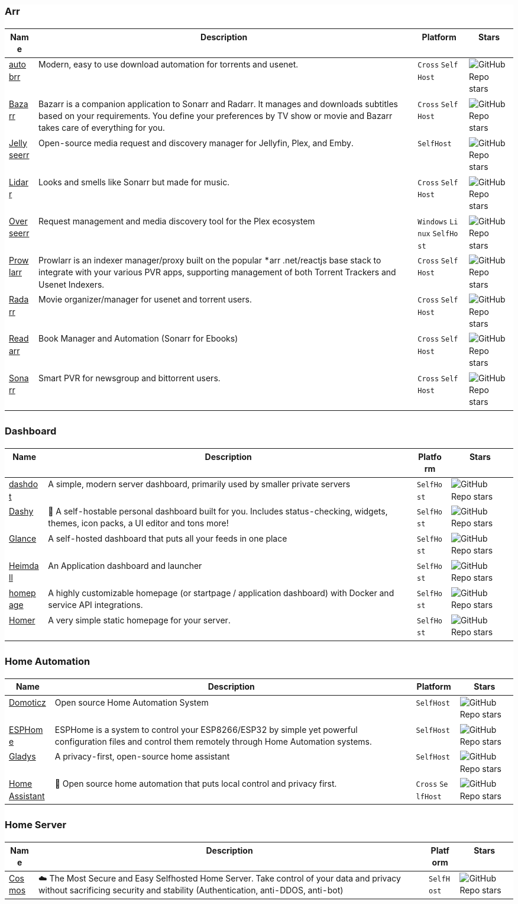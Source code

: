 ### Arr

| Name | Description | Platform | Stars |
| --- | --- | --- | --- |
| [autobrr](https://github.com/autobrr/autobrr) | Modern, easy to use download automation for torrents and usenet. | `Cross` `SelfHost` | ![GitHub Repo stars](https://img.shields.io/github/stars/autobrr/autobrr?style=for-the-badge&label=%20&color=white) |
| [Bazarr](https://github.com/morpheus65535/bazarr) | Bazarr is a companion application to Sonarr and Radarr. It manages and downloads subtitles based on your requirements. You define your preferences by TV show or movie and Bazarr takes care of everything for you. | `Cross` `SelfHost` | ![GitHub Repo stars](https://img.shields.io/github/stars/morpheus65535/bazarr?style=for-the-badge&label=%20&color=white) |
| [Jellyseerr](https://github.com/Fallenbagel/jellyseerr) | Open-source media request and discovery manager for Jellyfin, Plex, and Emby. | `SelfHost` | ![GitHub Repo stars](https://img.shields.io/github/stars/Fallenbagel/jellyseerr?style=for-the-badge&label=%20&color=white) |
| [Lidarr](https://github.com/Lidarr/Lidarr) | Looks and smells like Sonarr but made for music. | `Cross` `SelfHost` | ![GitHub Repo stars](https://img.shields.io/github/stars/Lidarr/Lidarr?style=for-the-badge&label=%20&color=white) |
| [Overseerr](https://github.com/sct/overseerr) | Request management and media discovery tool for the Plex ecosystem | `Windows` `Linux` `SelfHost` | ![GitHub Repo stars](https://img.shields.io/github/stars/sct/overseerr?style=for-the-badge&label=%20&color=white) |
| [Prowlarr](https://github.com/Prowlarr/Prowlarr) | Prowlarr is an indexer manager/proxy built on the popular *arr .net/reactjs base stack to integrate with your various PVR apps, supporting management of both Torrent Trackers and Usenet Indexers. | `Cross` `SelfHost` | ![GitHub Repo stars](https://img.shields.io/github/stars/Prowlarr/Prowlarr?style=for-the-badge&label=%20&color=white) |
| [Radarr](https://github.com/Radarr/Radarr) | Movie organizer/manager for usenet and torrent users. | `Cross` `SelfHost` | ![GitHub Repo stars](https://img.shields.io/github/stars/Radarr/Radarr?style=for-the-badge&label=%20&color=white) |
| [Readarr](https://github.com/Readarr/Readarr) | Book Manager and Automation (Sonarr for Ebooks) | `Cross` `SelfHost` | ![GitHub Repo stars](https://img.shields.io/github/stars/Readarr/Readarr?style=for-the-badge&label=%20&color=white) |
| [Sonarr](https://github.com/Sonarr/Sonarr) | Smart PVR for newsgroup and bittorrent users. | `Cross` `SelfHost` | ![GitHub Repo stars](https://img.shields.io/github/stars/Sonarr/Sonarr?style=for-the-badge&label=%20&color=white) |

### Dashboard

| Name | Description | Platform | Stars |
| --- | --- | --- | --- |
| [dashdot](https://github.com/MauriceNino/dashdot) | A simple, modern server dashboard, primarily used by smaller private servers | `SelfHost` | ![GitHub Repo stars](https://img.shields.io/github/stars/MauriceNino/dashdot?style=for-the-badge&label=%20&color=white) |
| [Dashy](https://github.com/Lissy93/dashy) | 🚀 A self-hostable personal dashboard built for you. Includes status-checking, widgets, themes, icon packs, a UI editor and tons more! | `SelfHost` | ![GitHub Repo stars](https://img.shields.io/github/stars/Lissy93/dashy?style=for-the-badge&label=%20&color=white) |
| [Glance](https://github.com/glanceapp/glance) | A self-hosted dashboard that puts all your feeds in one place | `SelfHost` | ![GitHub Repo stars](https://img.shields.io/github/stars/glanceapp/glance?style=for-the-badge&label=%20&color=white) |
| [Heimdall](https://github.com/linuxserver/Heimdall) | An Application dashboard and launcher | `SelfHost` | ![GitHub Repo stars](https://img.shields.io/github/stars/linuxserver/Heimdall?style=for-the-badge&label=%20&color=white) |
| [homepage](https://github.com/gethomepage/homepage) | A highly customizable homepage (or startpage / application dashboard) with Docker and service API integrations. | `SelfHost` | ![GitHub Repo stars](https://img.shields.io/github/stars/gethomepage/homepage?style=for-the-badge&label=%20&color=white) |
| [Homer](https://github.com/bastienwirtz/homer) | A very simple static homepage for your server. | `SelfHost` | ![GitHub Repo stars](https://img.shields.io/github/stars/bastienwirtz/homer?style=for-the-badge&label=%20&color=white) |

### Home Automation

| Name | Description | Platform | Stars |
| --- | --- | --- | --- |
| [Domoticz](https://github.com/domoticz/domoticz) | Open source Home Automation System | `SelfHost` | ![GitHub Repo stars](https://img.shields.io/github/stars/domoticz/domoticz?style=for-the-badge&label=%20&color=white) |
| [ESPHome](https://github.com/esphome/esphome) | ESPHome is a system to control your ESP8266/ESP32 by simple yet powerful configuration files and control them remotely through Home Automation systems. | `SelfHost` | ![GitHub Repo stars](https://img.shields.io/github/stars/esphome/esphome?style=for-the-badge&label=%20&color=white) |
| [Gladys](https://github.com/GladysAssistant/Gladys) | A privacy-first, open-source home assistant | `SelfHost` | ![GitHub Repo stars](https://img.shields.io/github/stars/GladysAssistant/Gladys?style=for-the-badge&label=%20&color=white) |
| [Home Assistant](https://github.com/home-assistant/core) | 🏡 Open source home automation that puts local control and privacy first. | `Cross` `SelfHost` | ![GitHub Repo stars](https://img.shields.io/github/stars/home-assistant/core?style=for-the-badge&label=%20&color=white) |

### Home Server

| Name | Description | Platform | Stars |
| --- | --- | --- | --- |
| [Cosmos](https://github.com/azukaar/Cosmos-Server) | ☁️ The Most Secure and Easy Selfhosted Home Server. Take control of your data and privacy without sacrificing security and stability (Authentication, anti-DDOS, anti-bot) | `SelfHost` | ![GitHub Repo stars](https://img.shields.io/github/stars/azukaar/Cosmos-Server?style=for-the-badge&label=%20&color=white) |